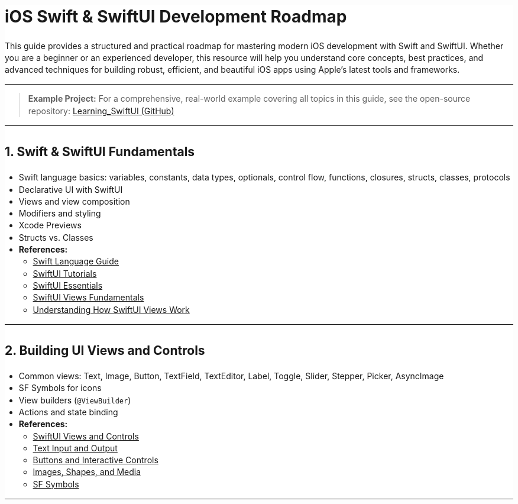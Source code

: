 # iOS Swift & SwiftUI Development Roadmap

This guide provides a structured and practical roadmap for mastering modern iOS development with Swift and SwiftUI. Whether you are a beginner or an experienced developer, this resource will help you understand core concepts, best practices, and advanced techniques for building robust, efficient, and beautiful iOS apps using Apple’s latest tools and frameworks.

---

> **Example Project:**
> For a comprehensive, real-world example covering all topics in this guide, see the open-source repository: [Learning_SwiftUI (GitHub)](https://github.com/chiyun69/Learning_SwiftUI)

---

## 1. Swift & SwiftUI Fundamentals
- Swift language basics: variables, constants, data types, optionals, control flow, functions, closures, structs, classes, protocols
- Declarative UI with SwiftUI
- Views and view composition
- Modifiers and styling
- Xcode Previews
- Structs vs. Classes
- **References:**
  - [Swift Language Guide](https://docs.swift.org/swift-book/documentation/the-swift-programming-language/)
  - [SwiftUI Tutorials](https://developer.apple.com/tutorials/swiftui/)
  - [SwiftUI Essentials](https://developer.apple.com/documentation/swiftui)
  - [SwiftUI Views Fundamentals](https://developer.apple.com/documentation/swiftui/views-and-controls)
  - [Understanding How SwiftUI Views Work](https://developer.apple.com/documentation/swiftui/understanding-declarative-ui-in-practice)

---

## 2. Building UI Views and Controls
- Common views: Text, Image, Button, TextField, TextEditor, Label, Toggle, Slider, Stepper, Picker, AsyncImage
- SF Symbols for icons
- View builders (`@ViewBuilder`)
- Actions and state binding
- **References:**
  - [SwiftUI Views and Controls](https://developer.apple.com/documentation/swiftui/views-and-controls)
  - [Text Input and Output](https://developer.apple.com/documentation/swiftui/text-input-and-output)
  - [Buttons and Interactive Controls](https://developer.apple.com/documentation/swiftui/buttons-and-interactive-controls)
  - [Images, Shapes, and Media](https://developer.apple.com/documentation/swiftui/images-shapes-and-media)
  - [SF Symbols](https://developer.apple.com/design/human-interface-guidelines/sf-symbols)

---
